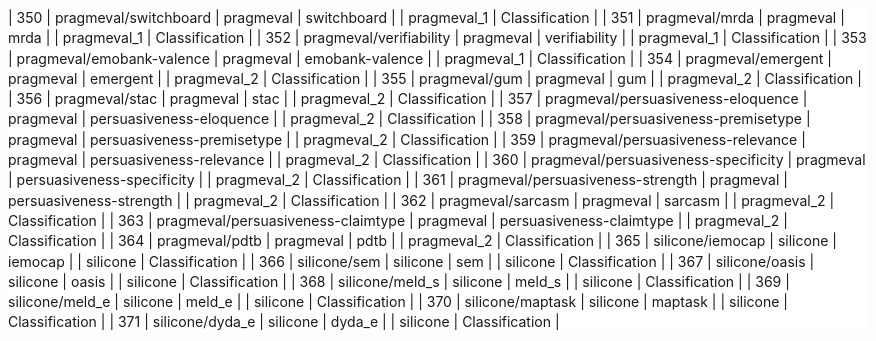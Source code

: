 | 350 | pragmeval/switchboard                                                | pragmeval                                 | switchboard                                         |                 | pragmeval_1                                  | Classification      |
| 351 | pragmeval/mrda                                                       | pragmeval                                 | mrda                                                |                 | pragmeval_1                                  | Classification      |
| 352 | pragmeval/verifiability                                              | pragmeval                                 | verifiability                                       |                 | pragmeval_1                                  | Classification      |
| 353 | pragmeval/emobank-valence                                            | pragmeval                                 | emobank-valence                                     |                 | pragmeval_1                                  | Classification      |
| 354 | pragmeval/emergent                                                   | pragmeval                                 | emergent                                            |                 | pragmeval_2                                  | Classification      |
| 355 | pragmeval/gum                                                        | pragmeval                                 | gum                                                 |                 | pragmeval_2                                  | Classification      |
| 356 | pragmeval/stac                                                       | pragmeval                                 | stac                                                |                 | pragmeval_2                                  | Classification      |
| 357 | pragmeval/persuasiveness-eloquence                                   | pragmeval                                 | persuasiveness-eloquence                            |                 | pragmeval_2                                  | Classification      |
| 358 | pragmeval/persuasiveness-premisetype                                 | pragmeval                                 | persuasiveness-premisetype                          |                 | pragmeval_2                                  | Classification      |
| 359 | pragmeval/persuasiveness-relevance                                   | pragmeval                                 | persuasiveness-relevance                            |                 | pragmeval_2                                  | Classification      |
| 360 | pragmeval/persuasiveness-specificity                                 | pragmeval                                 | persuasiveness-specificity                          |                 | pragmeval_2                                  | Classification      |
| 361 | pragmeval/persuasiveness-strength                                    | pragmeval                                 | persuasiveness-strength                             |                 | pragmeval_2                                  | Classification      |
| 362 | pragmeval/sarcasm                                                    | pragmeval                                 | sarcasm                                             |                 | pragmeval_2                                  | Classification      |
| 363 | pragmeval/persuasiveness-claimtype                                   | pragmeval                                 | persuasiveness-claimtype                            |                 | pragmeval_2                                  | Classification      |
| 364 | pragmeval/pdtb                                                       | pragmeval                                 | pdtb                                                |                 | pragmeval_2                                  | Classification      |
| 365 | silicone/iemocap                                                     | silicone                                  | iemocap                                             |                 | silicone                                     | Classification      |
| 366 | silicone/sem                                                         | silicone                                  | sem                                                 |                 | silicone                                     | Classification      |
| 367 | silicone/oasis                                                       | silicone                                  | oasis                                               |                 | silicone                                     | Classification      |
| 368 | silicone/meld_s                                                      | silicone                                  | meld_s                                              |                 | silicone                                     | Classification      |
| 369 | silicone/meld_e                                                      | silicone                                  | meld_e                                              |                 | silicone                                     | Classification      |
| 370 | silicone/maptask                                                     | silicone                                  | maptask                                             |                 | silicone                                     | Classification      |
| 371 | silicone/dyda_e                                                      | silicone                                  | dyda_e                                              |                 | silicone                                     | Classification      |